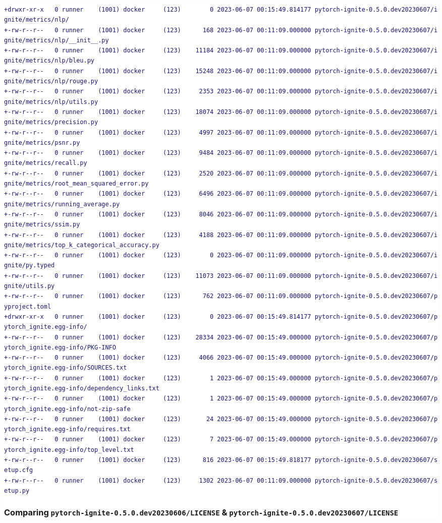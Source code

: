 ```diff
+drwxr-xr-x   0 runner    (1001) docker     (123)        0 2023-06-07 00:15:49.814177 pytorch-ignite-0.5.0.dev20230607/ignite/metrics/nlp/
+-rw-r--r--   0 runner    (1001) docker     (123)      168 2023-06-07 00:11:09.000000 pytorch-ignite-0.5.0.dev20230607/ignite/metrics/nlp/__init__.py
+-rw-r--r--   0 runner    (1001) docker     (123)    11184 2023-06-07 00:11:09.000000 pytorch-ignite-0.5.0.dev20230607/ignite/metrics/nlp/bleu.py
+-rw-r--r--   0 runner    (1001) docker     (123)    15248 2023-06-07 00:11:09.000000 pytorch-ignite-0.5.0.dev20230607/ignite/metrics/nlp/rouge.py
+-rw-r--r--   0 runner    (1001) docker     (123)     2353 2023-06-07 00:11:09.000000 pytorch-ignite-0.5.0.dev20230607/ignite/metrics/nlp/utils.py
+-rw-r--r--   0 runner    (1001) docker     (123)    18074 2023-06-07 00:11:09.000000 pytorch-ignite-0.5.0.dev20230607/ignite/metrics/precision.py
+-rw-r--r--   0 runner    (1001) docker     (123)     4997 2023-06-07 00:11:09.000000 pytorch-ignite-0.5.0.dev20230607/ignite/metrics/psnr.py
+-rw-r--r--   0 runner    (1001) docker     (123)     9484 2023-06-07 00:11:09.000000 pytorch-ignite-0.5.0.dev20230607/ignite/metrics/recall.py
+-rw-r--r--   0 runner    (1001) docker     (123)     2520 2023-06-07 00:11:09.000000 pytorch-ignite-0.5.0.dev20230607/ignite/metrics/root_mean_squared_error.py
+-rw-r--r--   0 runner    (1001) docker     (123)     6496 2023-06-07 00:11:09.000000 pytorch-ignite-0.5.0.dev20230607/ignite/metrics/running_average.py
+-rw-r--r--   0 runner    (1001) docker     (123)     8046 2023-06-07 00:11:09.000000 pytorch-ignite-0.5.0.dev20230607/ignite/metrics/ssim.py
+-rw-r--r--   0 runner    (1001) docker     (123)     4188 2023-06-07 00:11:09.000000 pytorch-ignite-0.5.0.dev20230607/ignite/metrics/top_k_categorical_accuracy.py
+-rw-r--r--   0 runner    (1001) docker     (123)        0 2023-06-07 00:11:09.000000 pytorch-ignite-0.5.0.dev20230607/ignite/py.typed
+-rw-r--r--   0 runner    (1001) docker     (123)    11073 2023-06-07 00:11:09.000000 pytorch-ignite-0.5.0.dev20230607/ignite/utils.py
+-rw-r--r--   0 runner    (1001) docker     (123)      762 2023-06-07 00:11:09.000000 pytorch-ignite-0.5.0.dev20230607/pyproject.toml
+drwxr-xr-x   0 runner    (1001) docker     (123)        0 2023-06-07 00:15:49.814177 pytorch-ignite-0.5.0.dev20230607/pytorch_ignite.egg-info/
+-rw-r--r--   0 runner    (1001) docker     (123)    28334 2023-06-07 00:15:49.000000 pytorch-ignite-0.5.0.dev20230607/pytorch_ignite.egg-info/PKG-INFO
+-rw-r--r--   0 runner    (1001) docker     (123)     4066 2023-06-07 00:15:49.000000 pytorch-ignite-0.5.0.dev20230607/pytorch_ignite.egg-info/SOURCES.txt
+-rw-r--r--   0 runner    (1001) docker     (123)        1 2023-06-07 00:15:49.000000 pytorch-ignite-0.5.0.dev20230607/pytorch_ignite.egg-info/dependency_links.txt
+-rw-r--r--   0 runner    (1001) docker     (123)        1 2023-06-07 00:15:49.000000 pytorch-ignite-0.5.0.dev20230607/pytorch_ignite.egg-info/not-zip-safe
+-rw-r--r--   0 runner    (1001) docker     (123)       24 2023-06-07 00:15:49.000000 pytorch-ignite-0.5.0.dev20230607/pytorch_ignite.egg-info/requires.txt
+-rw-r--r--   0 runner    (1001) docker     (123)        7 2023-06-07 00:15:49.000000 pytorch-ignite-0.5.0.dev20230607/pytorch_ignite.egg-info/top_level.txt
+-rw-r--r--   0 runner    (1001) docker     (123)      816 2023-06-07 00:15:49.818177 pytorch-ignite-0.5.0.dev20230607/setup.cfg
+-rw-r--r--   0 runner    (1001) docker     (123)     1302 2023-06-07 00:11:09.000000 pytorch-ignite-0.5.0.dev20230607/setup.py
```

### Comparing `pytorch-ignite-0.5.0.dev20230606/LICENSE` & `pytorch-ignite-0.5.0.dev20230607/LICENSE`
